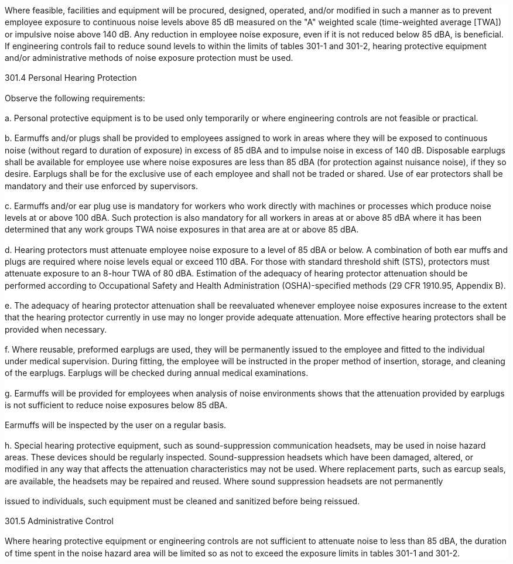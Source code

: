 Where feasible, facilities and equipment will be procured, designed, operated, and/or modified in such a manner as to prevent employee exposure to continuous noise levels above 85 dB measured on the "A" weighted scale (time-weighted average [TWA]) or impulsive noise above 140 dB. Any reduction in employee noise exposure, even if it is not reduced below 85 dBA, is beneficial. If engineering controls fail to reduce sound levels to within the limits of tables 301-1 and 301-2, hearing protective equipment and/or administrative methods of noise exposure protection must be used.

301.4 Personal Hearing Protection

Observe the following requirements:

a. Personal protective equipment is to be used only temporarily or where engineering controls are not feasible or practical.

b. Earmuffs and/or plugs shall be provided to employees assigned to work in areas where they will be exposed to continuous noise (without regard to duration of exposure) in excess of 85 dBA and to impulse noise in excess of 140 dB. Disposable earplugs shall be available for employee use where noise exposures are less than 85 dBA (for protection against nuisance noise), if they so desire. Earplugs shall be for the exclusive use of each employee and shall not be traded or shared. Use of ear protectors shall be mandatory and their use enforced by supervisors.

c. Earmuffs and/or ear plug use is mandatory for workers who work directly with machines or processes which produce noise levels at or above 100 dBA. Such protection is also mandatory for all workers in areas at or above 85 dBA where it has been determined that any work groups TWA noise exposures in that area are at or above 85 dBA.

d. Hearing protectors must attenuate employee noise exposure to a level of 85 dBA or below. A combination of both ear muffs and plugs are required where noise levels equal or exceed 110 dBA. For those with standard threshold shift (STS), protectors must attenuate exposure to an 8-hour TWA of 80 dBA. Estimation of the adequacy of hearing protector attenuation should be performed according to Occupational Safety and Health Administration (OSHA)-specified methods (29 CFR 1910.95, Appendix B).

e. The adequacy of hearing protector attenuation shall be reevaluated whenever employee noise exposures increase to the extent that the hearing protector currently in use may no longer provide adequate attenuation. More effective hearing protectors shall be provided when necessary.

f. Where reusable, preformed earplugs are used, they will be permanently issued to the employee and fitted to the individual under medical supervision. During fitting, the employee will be instructed in the proper method of insertion, storage, and cleaning of the earplugs. Earplugs will be checked during annual medical examinations.

g. Earmuffs will be provided for employees when analysis of noise environments shows that the attenuation provided by earplugs is not sufficient to reduce noise exposures below 85 dBA.

Earmuffs will be inspected by the user on a regular basis.

h. Special hearing protective equipment, such as sound-suppression communication headsets, may be used in noise hazard areas. These devices should be regularly inspected. Sound-suppression headsets which have been damaged, altered, or modified in any way that affects the attenuation characteristics may not be used. Where replacement parts, such as earcup seals, are available, the headsets may be repaired and reused. Where sound suppression headsets are not permanently

issued to individuals, such equipment must be cleaned and sanitized before being reissued.

301.5 Administrative Control

Where hearing protective equipment or engineering controls are not sufficient to attenuate noise to less than 85 dBA, the duration of time spent in the noise hazard area will be limited so as not to exceed the exposure limits in tables 301-1 and 301-2.
